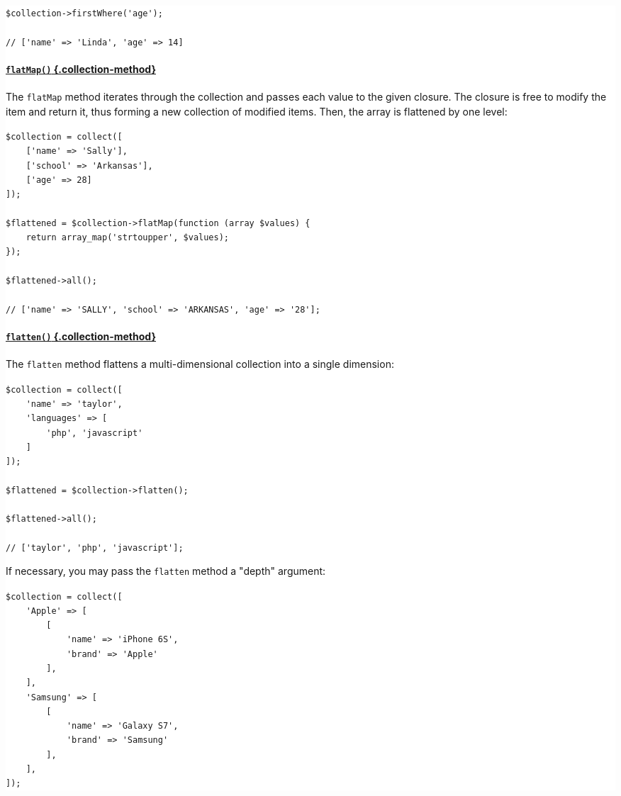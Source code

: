```
$collection->firstWhere('age');

// ['name' => 'Linda', 'age' => 14]
```

#### [`flatMap()` {.collection-method}](collections.md#method-flatmap) <a href="#method-flatmap" id="method-flatmap"></a>

The `flatMap` method iterates through the collection and passes each value to the given closure. The closure is free to modify the item and return it, thus forming a new collection of modified items. Then, the array is flattened by one level:

```
$collection = collect([
    ['name' => 'Sally'],
    ['school' => 'Arkansas'],
    ['age' => 28]
]);

$flattened = $collection->flatMap(function (array $values) {
    return array_map('strtoupper', $values);
});

$flattened->all();

// ['name' => 'SALLY', 'school' => 'ARKANSAS', 'age' => '28'];
```

#### [`flatten()` {.collection-method}](collections.md#method-flatten) <a href="#method-flatten" id="method-flatten"></a>

The `flatten` method flattens a multi-dimensional collection into a single dimension:

```
$collection = collect([
    'name' => 'taylor',
    'languages' => [
        'php', 'javascript'
    ]
]);

$flattened = $collection->flatten();

$flattened->all();

// ['taylor', 'php', 'javascript'];
```

If necessary, you may pass the `flatten` method a "depth" argument:

```
$collection = collect([
    'Apple' => [
        [
            'name' => 'iPhone 6S',
            'brand' => 'Apple'
        ],
    ],
    'Samsung' => [
        [
            'name' => 'Galaxy S7',
            'brand' => 'Samsung'
        ],
    ],
]);
```